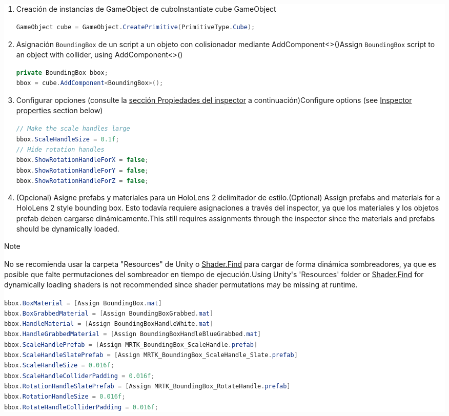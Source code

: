 1. <span data-ttu-id="aea5b-125">Creación de instancias de GameObject de cubo</span><span class="sxs-lookup"><span data-stu-id="aea5b-125">Instantiate cube GameObject</span></span>

    ```c#
    GameObject cube = GameObject.CreatePrimitive(PrimitiveType.Cube);
    ```

1. <span data-ttu-id="aea5b-126">Asignación `BoundingBox` de un script a un objeto con colisionador mediante AddComponent<>()</span><span class="sxs-lookup"><span data-stu-id="aea5b-126">Assign `BoundingBox` script to an object with collider, using AddComponent<>()</span></span>

    ```c#
    private BoundingBox bbox;
    bbox = cube.AddComponent<BoundingBox>();
    ```

1. <span data-ttu-id="aea5b-127">Configurar opciones (consulte la [sección Propiedades del inspector](#inspector-properties) a continuación)</span><span class="sxs-lookup"><span data-stu-id="aea5b-127">Configure options (see [Inspector properties](#inspector-properties) section below)</span></span>

    ```c#
    // Make the scale handles large
    bbox.ScaleHandleSize = 0.1f;
    // Hide rotation handles
    bbox.ShowRotationHandleForX = false;
    bbox.ShowRotationHandleForY = false;
    bbox.ShowRotationHandleForZ = false;
    ```

1. <span data-ttu-id="aea5b-128">(Opcional) Asigne prefabs y materiales para un HoloLens 2 delimitador de estilo.</span><span class="sxs-lookup"><span data-stu-id="aea5b-128">(Optional) Assign prefabs and materials for a HoloLens 2 style bounding box.</span></span> <span data-ttu-id="aea5b-129">Esto todavía requiere asignaciones a través del inspector, ya que los materiales y los objetos prefab deben cargarse dinámicamente.</span><span class="sxs-lookup"><span data-stu-id="aea5b-129">This still requires assignments through the inspector since the materials and prefabs should be dynamically loaded.</span></span>

> [!NOTE]
> <span data-ttu-id="aea5b-130">No se recomienda usar la carpeta "Resources" de Unity o [Shader.Find]( https://docs.unity3d.com/ScriptReference/Shader.Find.html) para cargar de forma dinámica sombreadores, ya que es posible que falte permutaciones del sombreador en tiempo de ejecución.</span><span class="sxs-lookup"><span data-stu-id="aea5b-130">Using Unity's 'Resources' folder or [Shader.Find]( https://docs.unity3d.com/ScriptReference/Shader.Find.html) for dynamically loading shaders is not recommended since shader permutations may be missing at runtime.</span></span>

```c#
bbox.BoxMaterial = [Assign BoundingBox.mat]
bbox.BoxGrabbedMaterial = [Assign BoundingBoxGrabbed.mat]
bbox.HandleMaterial = [Assign BoundingBoxHandleWhite.mat]
bbox.HandleGrabbedMaterial = [Assign BoundingBoxHandleBlueGrabbed.mat]
bbox.ScaleHandlePrefab = [Assign MRTK_BoundingBox_ScaleHandle.prefab]
bbox.ScaleHandleSlatePrefab = [Assign MRTK_BoundingBox_ScaleHandle_Slate.prefab]
bbox.ScaleHandleSize = 0.016f;
bbox.ScaleHandleColliderPadding = 0.016f;
bbox.RotationHandleSlatePrefab = [Assign MRTK_BoundingBox_RotateHandle.prefab]
bbox.RotationHandleSize = 0.016f;
bbox.RotateHandleColliderPadding = 0.016f;
```
